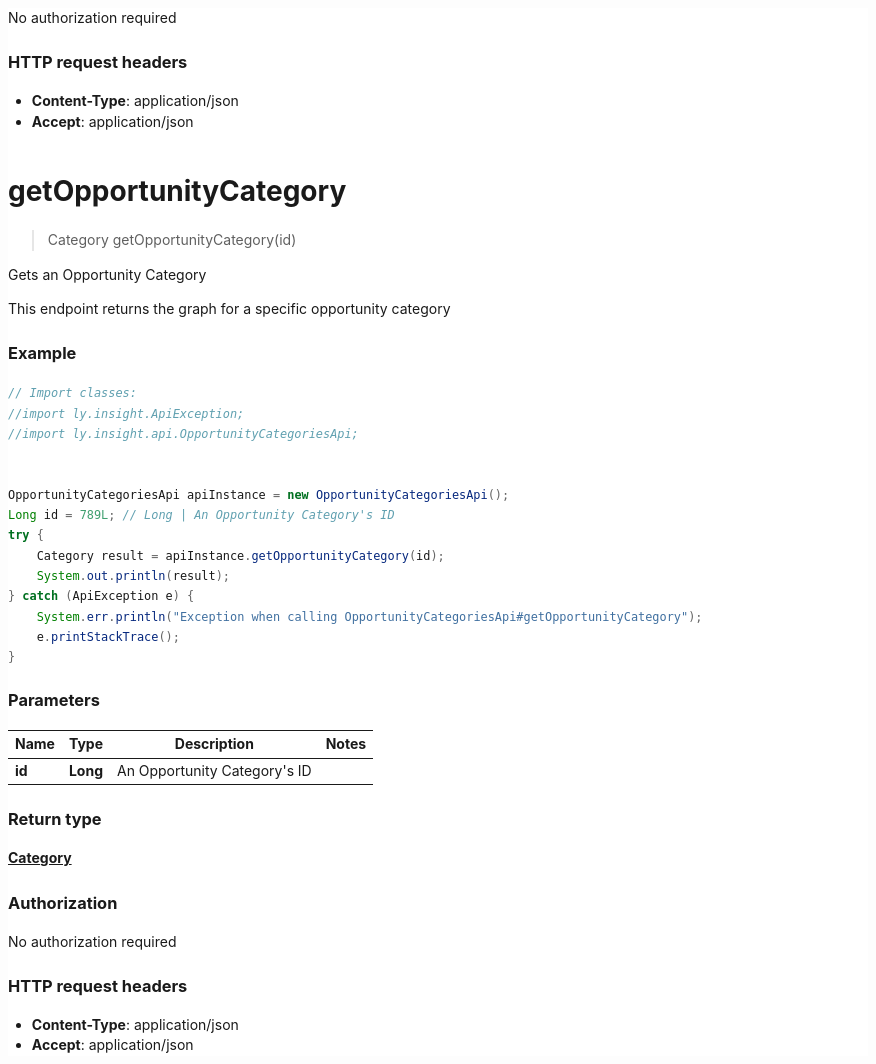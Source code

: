 No authorization required

### HTTP request headers

 - **Content-Type**: application/json
 - **Accept**: application/json

<a name="getOpportunityCategory"></a>
# **getOpportunityCategory**
> Category getOpportunityCategory(id)

Gets an Opportunity Category

This endpoint returns the graph for a specific opportunity category

### Example
```java
// Import classes:
//import ly.insight.ApiException;
//import ly.insight.api.OpportunityCategoriesApi;


OpportunityCategoriesApi apiInstance = new OpportunityCategoriesApi();
Long id = 789L; // Long | An Opportunity Category's ID
try {
    Category result = apiInstance.getOpportunityCategory(id);
    System.out.println(result);
} catch (ApiException e) {
    System.err.println("Exception when calling OpportunityCategoriesApi#getOpportunityCategory");
    e.printStackTrace();
}
```

### Parameters

Name | Type | Description  | Notes
------------- | ------------- | ------------- | -------------
 **id** | **Long**| An Opportunity Category&#39;s ID |

### Return type

[**Category**](Category.md)

### Authorization

No authorization required

### HTTP request headers

 - **Content-Type**: application/json
 - **Accept**: application/json
